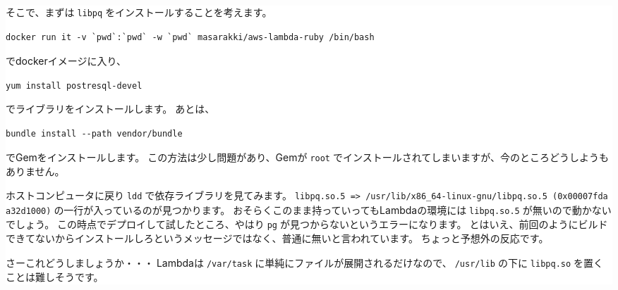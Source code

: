そこで、まずは `libpq` をインストールすることを考えます。

    docker run it -v `pwd`:`pwd` -w `pwd` masarakki/aws-lambda-ruby /bin/bash

でdockerイメージに入り、

    yum install postresql-devel

でライブラリをインストールします。
あとは、

    bundle install --path vendor/bundle

でGemをインストールします。
この方法は少し問題があり、Gemが `root` でインストールされてしまいますが、今のところどうしようもありません。

ホストコンピュータに戻り `ldd` で依存ライブラリを見てみます。
`libpq.so.5 => /usr/lib/x86_64-linux-gnu/libpq.so.5 (0x00007fdaa32d1000)` の一行が入っているのが見つかります。
おそらくこのまま持っていってもLambdaの環境には `libpq.so.5` が無いので動かないでしょう。
この時点でデプロイして試したところ、やはり `pg` が見つからないというエラーになります。
とはいえ、前回のようにビルドできてないからインストールしろというメッセージではなく、普通に無いと言われています。
ちょっと予想外の反応です。

さーこれどうしましょうか・・・
Lambdaは `/var/task` に単純にファイルが展開されるだけなので、 `/usr/lib` の下に `libpq.so` を置くことは難しそうです。
